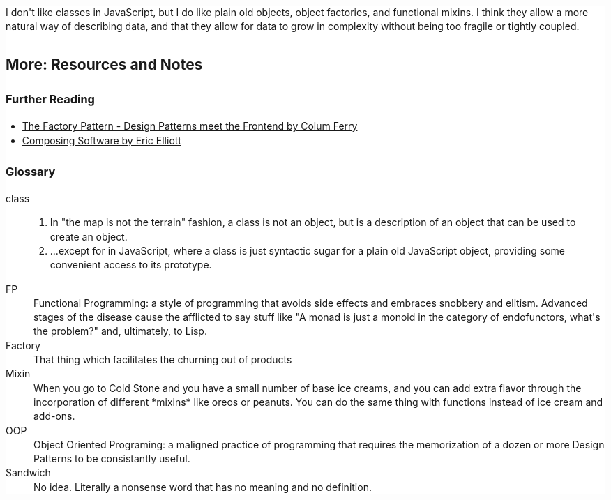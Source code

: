 I don't like classes in JavaScript, but I do like plain old objects, object
factories, and functional mixins. I think they allow a more natural way of
describing data, and that they allow for data to grow in complexity without
being too fragile or tightly coupled.

## More: Resources and Notes

### Further Reading

- [The Factory Pattern - Design Patterns meet the Frontend by Colum Ferry](https://dev.to/coly010/the-factory-pattern-design-patterns-meet-the-frontend-1p2l)
- [Composing Software by Eric Elliott](https://medium.com/javascript-scene/composing-software-the-book-f31c77fc3ddc)

### Glossary

<dl>

<dt>class</dt>
<dd><ol>
<li>In "the map is not the terrain" fashion, a class is not an object, but is a
description of an object that can be used to create an object.</li>
<li>...except for in JavaScript, where a class is just syntactic sugar for a
plain old JavaScript object, providing some convenient access to its
prototype.</li>
</ol></dd>

<dt>FP</dt>
<dd>Functional Programming: a style of programming that avoids side effects and
embraces snobbery and elitism. Advanced stages of the disease cause the
afflicted to say stuff like "A monad is just a monoid in the category of
endofunctors, what's the problem?" and, ultimately, to Lisp.</dd>

<dt>Factory</dt>
<dd>That thing which facilitates the churning out of products</dd>

<dt>Mixin</dt>
<dd>When you go to Cold Stone and you have a small number of base ice creams,
and you can add extra flavor through the incorporation of different *mixins*
like oreos or peanuts. You can do the same thing with functions instead of ice
cream and add-ons.</dd>

<dt>OOP</dt>
<dd>Object Oriented Programing: a maligned practice of programming that
requires the memorization of a dozen or more Design Patterns to be consistantly
useful.</dd>

<dt>Sandwich</dt>
<dd>No idea. Literally a nonsense word that has no meaning and no definition.</dd>

</dl>
